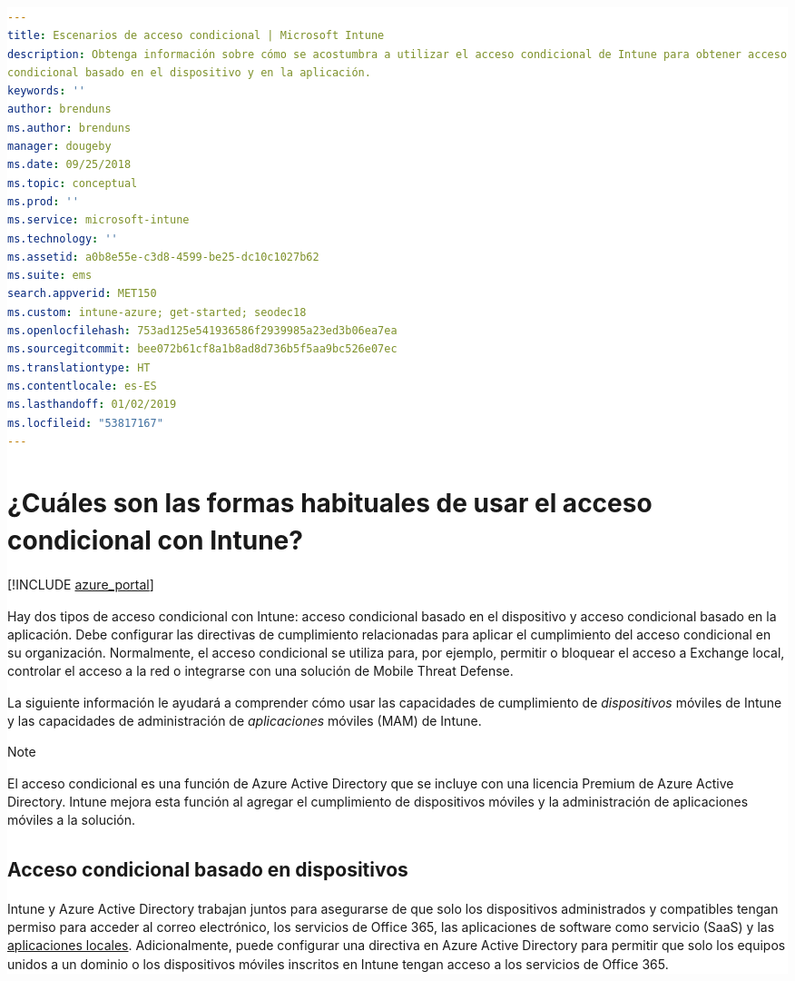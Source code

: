```yaml
---
title: Escenarios de acceso condicional | Microsoft Intune
description: Obtenga información sobre cómo se acostumbra a utilizar el acceso condicional de Intune para obtener acceso condicional basado en el dispositivo y en la aplicación.
keywords: ''
author: brenduns
ms.author: brenduns
manager: dougeby
ms.date: 09/25/2018
ms.topic: conceptual
ms.prod: ''
ms.service: microsoft-intune
ms.technology: ''
ms.assetid: a0b8e55e-c3d8-4599-be25-dc10c1027b62
ms.suite: ems
search.appverid: MET150
ms.custom: intune-azure; get-started; seodec18
ms.openlocfilehash: 753ad125e541936586f2939985a23ed3b06ea7ea
ms.sourcegitcommit: bee072b61cf8a1b8ad8d736b5f5aa9bc526e07ec
ms.translationtype: HT
ms.contentlocale: es-ES
ms.lasthandoff: 01/02/2019
ms.locfileid: "53817167"
---
```

# <a name="what-are-common-ways-to-use-conditional-access-with-intune"></a>¿Cuáles son las formas habituales de usar el acceso condicional con Intune?

[!INCLUDE [azure_portal](./includes/azure_portal.md)]

Hay dos tipos de acceso condicional con Intune: acceso condicional basado en el dispositivo y acceso condicional basado en la aplicación. Debe configurar las directivas de cumplimiento relacionadas para aplicar el cumplimiento del acceso condicional en su organización. Normalmente, el acceso condicional se utiliza para, por ejemplo, permitir o bloquear el acceso a Exchange local, controlar el acceso a la red o integrarse con una solución de Mobile Threat Defense.

La siguiente información le ayudará a comprender cómo usar las capacidades de cumplimiento de *dispositivos* móviles de Intune y las capacidades de administración de *aplicaciones* móviles (MAM) de Intune. 

> [!NOTE]
> El acceso condicional es una función de Azure Active Directory que se incluye con una licencia Premium de Azure Active Directory. Intune mejora esta función al agregar el cumplimiento de dispositivos móviles y la administración de aplicaciones móviles a la solución.

## <a name="device-based-conditional-access"></a>Acceso condicional basado en dispositivos

Intune y Azure Active Directory trabajan juntos para asegurarse de que solo los dispositivos administrados y compatibles tengan permiso para acceder al correo electrónico, los servicios de Office 365, las aplicaciones de software como servicio (SaaS) y las [aplicaciones locales](https://docs.microsoft.com/azure/active-directory/active-directory-application-proxy-get-started). Adicionalmente, puede configurar una directiva en Azure Active Directory para permitir que solo los equipos unidos a un dominio o los dispositivos móviles inscritos en Intune tengan acceso a los servicios de Office 365.
